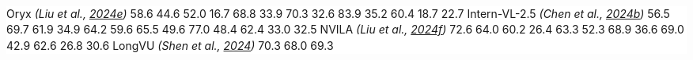 <td class="ltx_td ltx_align_left ltx_border_r" id="S5.T3.9.1.7.1">Oryx <cite class="ltx_cite ltx_citemacro_citep">(Liu et al., <a class="ltx_ref" href="https://arxiv.org/html/2503.14378v1#bib.bib28" title="">2024e</a>)</cite>
</td>
<td class="ltx_td ltx_align_center" id="S5.T3.9.1.7.2">58.6</td>
<td class="ltx_td ltx_align_center ltx_border_r" id="S5.T3.9.1.7.3">44.6</td>
<td class="ltx_td ltx_align_center" id="S5.T3.9.1.7.4">52.0</td>
<td class="ltx_td ltx_align_center" id="S5.T3.9.1.7.5">16.7</td>
<td class="ltx_td ltx_align_center" id="S5.T3.9.1.7.6">68.8</td>
<td class="ltx_td ltx_align_center" id="S5.T3.9.1.7.7">33.9</td>
<td class="ltx_td ltx_align_center" id="S5.T3.9.1.7.8">70.3</td>
<td class="ltx_td ltx_align_center" id="S5.T3.9.1.7.9">32.6</td>
<td class="ltx_td ltx_align_center" id="S5.T3.9.1.7.10">83.9</td>
<td class="ltx_td ltx_align_center" id="S5.T3.9.1.7.11">35.2</td>
<td class="ltx_td ltx_align_center" id="S5.T3.9.1.7.12">60.4</td>
<td class="ltx_td ltx_align_center" id="S5.T3.9.1.7.13">18.7</td>
<td class="ltx_td ltx_align_center" id="S5.T3.9.1.7.14">22.7</td>
</tr>
<tr class="ltx_tr" id="S5.T3.9.1.8">
<td class="ltx_td ltx_align_left ltx_border_r" id="S5.T3.9.1.8.1">Intern-VL-2.5 <cite class="ltx_cite ltx_citemacro_citep">(Chen et al., <a class="ltx_ref" href="https://arxiv.org/html/2503.14378v1#bib.bib8" title="">2024b</a>)</cite>
</td>
<td class="ltx_td ltx_align_center" id="S5.T3.9.1.8.2">56.5</td>
<td class="ltx_td ltx_align_center ltx_border_r" id="S5.T3.9.1.8.3">69.7</td>
<td class="ltx_td ltx_align_center" id="S5.T3.9.1.8.4">61.9</td>
<td class="ltx_td ltx_align_center" id="S5.T3.9.1.8.5">34.9</td>
<td class="ltx_td ltx_align_center" id="S5.T3.9.1.8.6">64.2</td>
<td class="ltx_td ltx_align_center" id="S5.T3.9.1.8.7">59.6</td>
<td class="ltx_td ltx_align_center" id="S5.T3.9.1.8.8">65.5</td>
<td class="ltx_td ltx_align_center" id="S5.T3.9.1.8.9">49.6</td>
<td class="ltx_td ltx_align_center" id="S5.T3.9.1.8.10">77.0</td>
<td class="ltx_td ltx_align_center" id="S5.T3.9.1.8.11">48.4</td>
<td class="ltx_td ltx_align_center" id="S5.T3.9.1.8.12">62.4</td>
<td class="ltx_td ltx_align_center" id="S5.T3.9.1.8.13">33.0</td>
<td class="ltx_td ltx_align_center" id="S5.T3.9.1.8.14">32.5</td>
</tr>
<tr class="ltx_tr" id="S5.T3.9.1.9">
<td class="ltx_td ltx_align_left ltx_border_r" id="S5.T3.9.1.9.1">NVILA <cite class="ltx_cite ltx_citemacro_citep">(Liu et al., <a class="ltx_ref" href="https://arxiv.org/html/2503.14378v1#bib.bib29" title="">2024f</a>)</cite>
</td>
<td class="ltx_td ltx_align_center" id="S5.T3.9.1.9.2">72.6</td>
<td class="ltx_td ltx_align_center ltx_border_r" id="S5.T3.9.1.9.3">64.0</td>
<td class="ltx_td ltx_align_center" id="S5.T3.9.1.9.4">60.2</td>
<td class="ltx_td ltx_align_center" id="S5.T3.9.1.9.5">26.4</td>
<td class="ltx_td ltx_align_center" id="S5.T3.9.1.9.6">63.3</td>
<td class="ltx_td ltx_align_center" id="S5.T3.9.1.9.7">52.3</td>
<td class="ltx_td ltx_align_center" id="S5.T3.9.1.9.8">68.9</td>
<td class="ltx_td ltx_align_center" id="S5.T3.9.1.9.9">36.6</td>
<td class="ltx_td ltx_align_center" id="S5.T3.9.1.9.10">69.0</td>
<td class="ltx_td ltx_align_center" id="S5.T3.9.1.9.11">42.9</td>
<td class="ltx_td ltx_align_center" id="S5.T3.9.1.9.12">62.6</td>
<td class="ltx_td ltx_align_center" id="S5.T3.9.1.9.13">26.8</td>
<td class="ltx_td ltx_align_center" id="S5.T3.9.1.9.14">30.6</td>
</tr>
<tr class="ltx_tr" id="S5.T3.9.1.10">
<td class="ltx_td ltx_align_left ltx_border_r" id="S5.T3.9.1.10.1">LongVU <cite class="ltx_cite ltx_citemacro_citep">(Shen et al., <a class="ltx_ref" href="https://arxiv.org/html/2503.14378v1#bib.bib38" title="">2024</a>)</cite>
</td>
<td class="ltx_td ltx_align_center" id="S5.T3.9.1.10.2">70.3</td>
<td class="ltx_td ltx_align_center ltx_border_r" id="S5.T3.9.1.10.3">68.0</td>
<td class="ltx_td ltx_align_center" id="S5.T3.9.1.10.4">69.3</td>